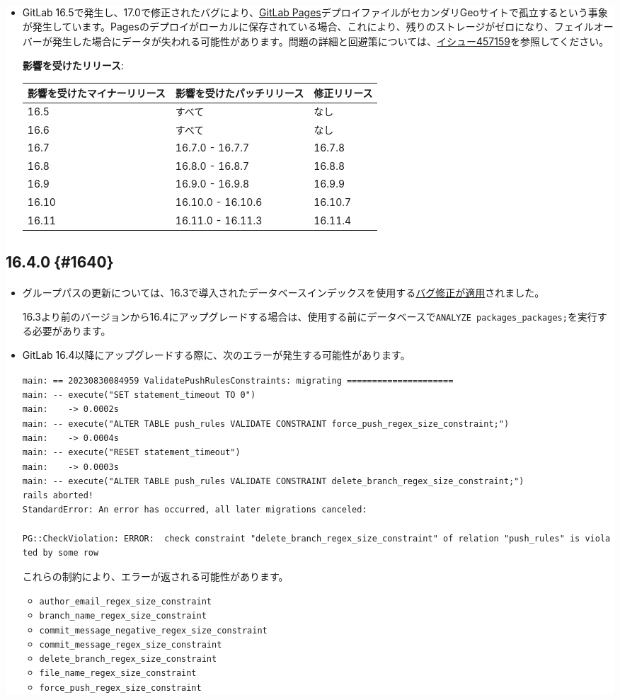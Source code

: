 - GitLab 16.5で発生し、17.0で修正されたバグにより、[GitLab Pages](../../administration/pages/_index.md)デプロイファイルがセカンダリGeoサイトで孤立するという事象が発生しています。Pagesのデプロイがローカルに保存されている場合、これにより、残りのストレージがゼロになり、フェイルオーバーが発生した場合にデータが失われる可能性があります。問題の詳細と回避策については、[イシュー457159](https://gitlab.com/gitlab-org/gitlab/-/issues/457159)を参照してください。

  **影響を受けたリリース**:

  | 影響を受けたマイナーリリース | 影響を受けたパッチリリース | 修正リリース |
  | ----------------------- | ----------------------- | -------- |
  | 16.5                    |  すべて                    | なし     |
  | 16.6                    |  すべて                    | なし     |
  | 16.7                    |  16.7.0 - 16.7.7        | 16.7.8   |
  | 16.8                    |  16.8.0 - 16.8.7        | 16.8.8   |
  | 16.9                    |  16.9.0 - 16.9.8        | 16.9.9   |
  | 16.10                   |  16.10.0 - 16.10.6      | 16.10.7  |
  | 16.11                   |  16.11.0 - 16.11.3      | 16.11.4  |

## 16.4.0 {#1640}

- グループパスの更新については、16.3で導入されたデータベースインデックスを使用する[バグ修正が適用](https://gitlab.com/gitlab-org/gitlab/-/issues/419289)されました。

  16.3より前のバージョンから16.4にアップグレードする場合は、使用する前にデータベースで`ANALYZE packages_packages;`を実行する必要があります。

- GitLab 16.4以降にアップグレードする際に、次のエラーが発生する可能性があります。

  ```plaintext
  main: == 20230830084959 ValidatePushRulesConstraints: migrating =====================
  main: -- execute("SET statement_timeout TO 0")
  main:    -> 0.0002s
  main: -- execute("ALTER TABLE push_rules VALIDATE CONSTRAINT force_push_regex_size_constraint;")
  main:    -> 0.0004s
  main: -- execute("RESET statement_timeout")
  main:    -> 0.0003s
  main: -- execute("ALTER TABLE push_rules VALIDATE CONSTRAINT delete_branch_regex_size_constraint;")
  rails aborted!
  StandardError: An error has occurred, all later migrations canceled:

  PG::CheckViolation: ERROR:  check constraint "delete_branch_regex_size_constraint" of relation "push_rules" is violated by some row
  ```

  これらの制約により、エラーが返される可能性があります。

  - `author_email_regex_size_constraint`
  - `branch_name_regex_size_constraint`
  - `commit_message_negative_regex_size_constraint`
  - `commit_message_regex_size_constraint`
  - `delete_branch_regex_size_constraint`
  - `file_name_regex_size_constraint`
  - `force_push_regex_size_constraint`
